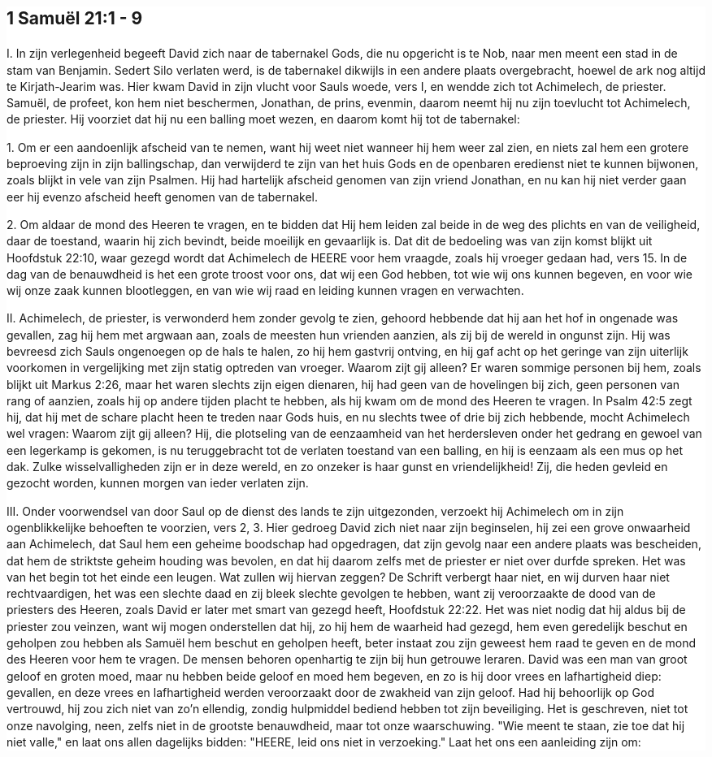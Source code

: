 
## 1 Samuël 21:1 - 9 

I. In zijn verlegenheid begeeft David zich naar de tabernakel Gods, die nu opgericht is te Nob, naar men meent een stad in de stam van Benjamin. Sedert Silo verlaten werd, is de tabernakel dikwijls in een andere plaats overgebracht, hoewel de ark nog altijd te Kirjath-Jearim was. Hier kwam David in zijn vlucht voor Sauls woede, vers I, en wendde zich tot Achimelech, de priester. Samuël, de profeet, kon hem niet beschermen, Jonathan, de prins, evenmin, daarom neemt hij nu zijn toevlucht tot Achimelech, de priester. Hij voorziet dat hij nu een balling moet wezen, en daarom komt hij tot de tabernakel:

1\. Om er een aandoenlijk afscheid van te nemen, want hij weet niet wanneer hij hem weer zal zien, en niets zal hem een grotere beproeving zijn in zijn ballingschap, dan verwijderd te zijn van het huis Gods en de openbaren eredienst niet te kunnen bijwonen, zoals blijkt in vele van zijn Psalmen. Hij had hartelijk afscheid genomen van zijn vriend Jonathan, en nu kan hij niet verder gaan eer hij evenzo afscheid heeft genomen van de tabernakel.

2\. Om aldaar de mond des Heeren te vragen, en te bidden dat Hij hem leiden zal beide in de weg des plichts en van de veiligheid, daar de toestand, waarin hij zich bevindt, beide moeilijk en gevaarlijk is. Dat dit de bedoeling was van zijn komst blijkt uit Hoofdstuk 22:10,  waar gezegd wordt dat Achimelech de HEERE voor hem vraagde, zoals hij vroeger gedaan had, vers 15. In de dag van de benauwdheid is het een grote troost voor ons, dat wij een God hebben, tot wie wij ons kunnen begeven, en voor wie wij onze zaak kunnen blootleggen, en van wie wij raad en leiding kunnen vragen en verwachten.

II. Achimelech, de priester, is verwonderd hem zonder gevolg te zien, gehoord hebbende dat hij aan het hof in ongenade was gevallen, zag hij hem met argwaan aan, zoals de meesten hun vrienden aanzien, als zij bij de wereld in ongunst zijn. Hij was bevreesd zich Sauls ongenoegen op de hals te halen, zo hij hem gastvrij ontving, en hij gaf acht op het geringe van zijn uiterlijk voorkomen in vergelijking met zijn statig optreden van vroeger. Waarom zijt gij alleen? Er waren sommige personen bij hem, zoals blijkt uit Markus 2:26, maar het waren slechts zijn eigen dienaren, hij had geen van de hovelingen bij zich, geen personen van rang of aanzien, zoals hij op andere tijden placht te hebben, als hij kwam om de mond des Heeren te vragen. In Psalm 42:5 zegt hij, dat hij met de schare placht heen te treden naar Gods huis, en nu slechts twee of drie bij zich hebbende, mocht Achimelech wel vragen: Waarom zijt gij alleen? Hij, die plotseling van de eenzaamheid van het herdersleven onder het gedrang en gewoel van een legerkamp is gekomen, is nu teruggebracht tot de verlaten toestand van een balling, en hij is eenzaam als een mus op het dak. Zulke wisselvalligheden zijn er in deze wereld, en zo onzeker is haar gunst en vriendelijkheid! Zij, die heden gevleid en gezocht worden, kunnen morgen van ieder verlaten zijn.

III. Onder voorwendsel van door Saul op de dienst des lands te zijn uitgezonden, verzoekt hij Achimelech om in zijn ogenblikkelijke behoeften te voorzien, vers 2, 3. Hier gedroeg David zich niet naar zijn beginselen, hij zei een grove onwaarheid aan Achimelech, dat Saul hem een geheime boodschap had opgedragen, dat zijn gevolg naar een andere plaats was bescheiden, dat hem de striktste geheim houding was bevolen, en dat hij daarom zelfs met de priester er niet over durfde spreken. Het was van het begin tot het einde een leugen. Wat zullen wij hiervan zeggen? De Schrift verbergt haar niet, en wij durven haar niet rechtvaardigen, het was een slechte daad en zij bleek slechte gevolgen te hebben, want zij veroorzaakte de dood van de priesters des Heeren, zoals David er later met smart van gezegd heeft, Hoofdstuk 22:22. Het was niet nodig dat hij aldus bij de priester zou veinzen, want wij mogen onderstellen dat hij, zo hij hem de waarheid had gezegd, hem even geredelijk beschut en geholpen zou hebben als Samuël hem beschut en geholpen heeft, beter instaat zou zijn geweest hem raad te geven en de mond des Heeren voor hem te vragen. De mensen behoren openhartig te zijn bij hun getrouwe leraren. David was een man van groot geloof en groten moed, maar nu hebben beide geloof en moed hem begeven, en zo is hij door vrees en lafhartigheid diep: gevallen, en deze vrees en lafhartigheid werden veroorzaakt door de zwakheid van zijn geloof. Had hij behoorlijk op God vertrouwd, hij zou zich niet van zo’n ellendig, zondig hulpmiddel bediend hebben tot zijn beveiliging. Het is geschreven, niet tot onze navolging, neen, zelfs niet in de grootste benauwdheid, maar tot onze waarschuwing. "Wie meent te staan, zie toe dat hij niet valle," en laat ons allen dagelijks bidden: "HEERE, leid ons niet in verzoeking." Laat het ons een aanleiding zijn om:
